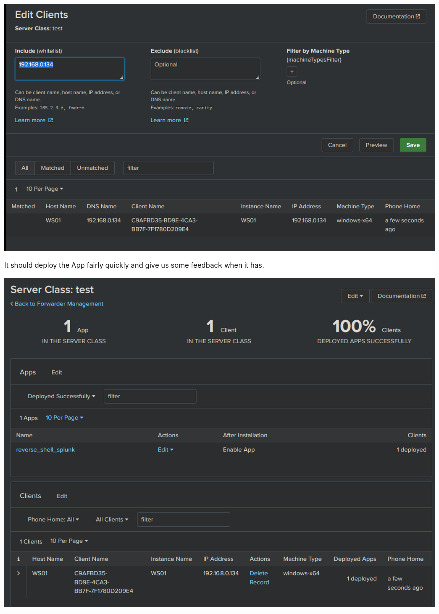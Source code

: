 ![](../assets/img/splunk-rce/2019-10-03-00-31-43.png) 

It should deploy the App fairly quickly and give us some feedback when it has.

![](../assets/img/splunk-rce/2019-10-03-00-32-28.png)
